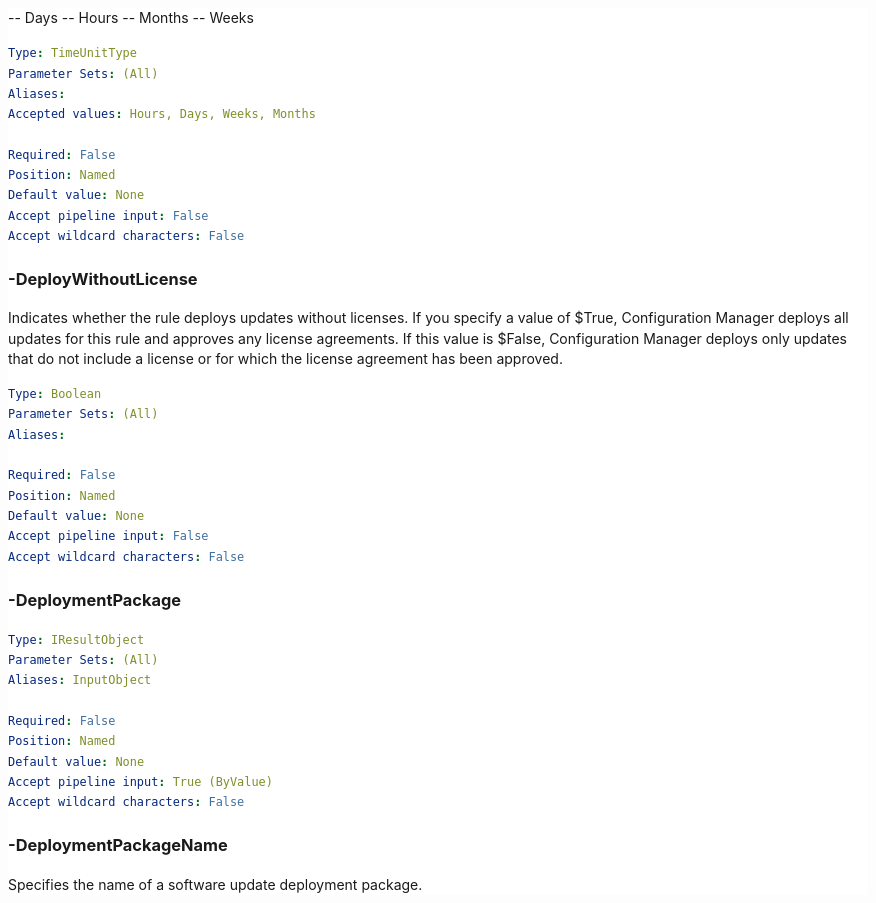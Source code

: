 -- Days
-- Hours
-- Months
-- Weeks

```yaml
Type: TimeUnitType
Parameter Sets: (All)
Aliases: 
Accepted values: Hours, Days, Weeks, Months

Required: False
Position: Named
Default value: None
Accept pipeline input: False
Accept wildcard characters: False
```

### -DeployWithoutLicense
Indicates whether the rule deploys updates without licenses.
If you specify a value of $True, Configuration Manager deploys all updates for this rule and approves any license agreements.
If this value is $False, Configuration Manager deploys only updates that do not include a license or for which the license agreement has been approved.

```yaml
Type: Boolean
Parameter Sets: (All)
Aliases: 

Required: False
Position: Named
Default value: None
Accept pipeline input: False
Accept wildcard characters: False
```

### -DeploymentPackage


```yaml
Type: IResultObject
Parameter Sets: (All)
Aliases: InputObject

Required: False
Position: Named
Default value: None
Accept pipeline input: True (ByValue)
Accept wildcard characters: False
```

### -DeploymentPackageName
Specifies the name of a software update deployment package.
